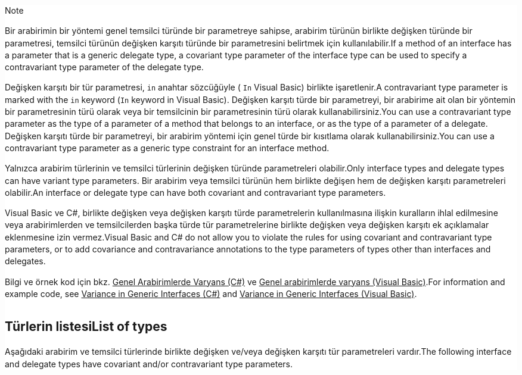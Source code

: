 > [!NOTE]
> <span data-ttu-id="a2f12-192">Bir arabirimin bir yöntemi genel temsilci türünde bir parametreye sahipse, arabirim türünün birlikte değişken türünde bir parametresi, temsilci türünün değişken karşıtı türünde bir parametresini belirtmek için kullanılabilir.</span><span class="sxs-lookup"><span data-stu-id="a2f12-192">If a method of an interface has a parameter that is a generic delegate type, a covariant type parameter of the interface type can be used to specify a contravariant type parameter of the delegate type.</span></span>  
  
 <span data-ttu-id="a2f12-193">Değişken karşıtı bir tür parametresi, `in` anahtar sözcüğüyle ( `In` Visual Basic) birlikte işaretlenir.</span><span class="sxs-lookup"><span data-stu-id="a2f12-193">A contravariant type parameter is marked with the `in` keyword (`In` keyword in Visual Basic).</span></span> <span data-ttu-id="a2f12-194">Değişken karşıtı türde bir parametreyi, bir arabirime ait olan bir yöntemin bir parametresinin türü olarak veya bir temsilcinin bir parametresinin türü olarak kullanabilirsiniz.</span><span class="sxs-lookup"><span data-stu-id="a2f12-194">You can use a contravariant type parameter as the type of a parameter of a method that belongs to an interface, or as the type of a parameter of a delegate.</span></span> <span data-ttu-id="a2f12-195">Değişken karşıtı türde bir parametreyi, bir arabirim yöntemi için genel türde bir kısıtlama olarak kullanabilirsiniz.</span><span class="sxs-lookup"><span data-stu-id="a2f12-195">You can use a contravariant type parameter as a generic type constraint for an interface method.</span></span>  
  
 <span data-ttu-id="a2f12-196">Yalnızca arabirim türlerinin ve temsilci türlerinin değişken türünde parametreleri olabilir.</span><span class="sxs-lookup"><span data-stu-id="a2f12-196">Only interface types and delegate types can have variant type parameters.</span></span> <span data-ttu-id="a2f12-197">Bir arabirim veya temsilci türünün hem birlikte değişen hem de değişken karşıtı parametreleri olabilir.</span><span class="sxs-lookup"><span data-stu-id="a2f12-197">An interface or delegate type can have both covariant and contravariant type parameters.</span></span>  
  
 <span data-ttu-id="a2f12-198">Visual Basic ve C#, birlikte değişken veya değişken karşıtı türde parametrelerin kullanılmasına ilişkin kuralların ihlal edilmesine veya arabirimlerden ve temsilcilerden başka türde tür parametrelerine birlikte değişken veya değişken karşıtı ek açıklamalar eklenmesine izin vermez.</span><span class="sxs-lookup"><span data-stu-id="a2f12-198">Visual Basic and C# do not allow you to violate the rules for using covariant and contravariant type parameters, or to add covariance and contravariance annotations to the type parameters of types other than interfaces and delegates.</span></span>
  
 <span data-ttu-id="a2f12-199">Bilgi ve örnek kod için bkz. [Genel Arabirimlerde Varyans (C#)](../../csharp/programming-guide/concepts/covariance-contravariance/variance-in-generic-interfaces.md) ve [Genel arabirimlerde varyans (Visual Basic)](../../visual-basic/programming-guide/concepts/covariance-contravariance/variance-in-generic-interfaces.md).</span><span class="sxs-lookup"><span data-stu-id="a2f12-199">For information and example code, see [Variance in Generic Interfaces (C#)](../../csharp/programming-guide/concepts/covariance-contravariance/variance-in-generic-interfaces.md) and [Variance in Generic Interfaces (Visual Basic)](../../visual-basic/programming-guide/concepts/covariance-contravariance/variance-in-generic-interfaces.md).</span></span>  

## <a name="list-of-types"></a><span data-ttu-id="a2f12-200">Türlerin listesi</span><span class="sxs-lookup"><span data-stu-id="a2f12-200">List of types</span></span>

<span data-ttu-id="a2f12-201">Aşağıdaki arabirim ve temsilci türlerinde birlikte değişken ve/veya değişken karşıtı tür parametreleri vardır.</span><span class="sxs-lookup"><span data-stu-id="a2f12-201">The following interface and delegate types have covariant and/or contravariant type parameters.</span></span>  
  